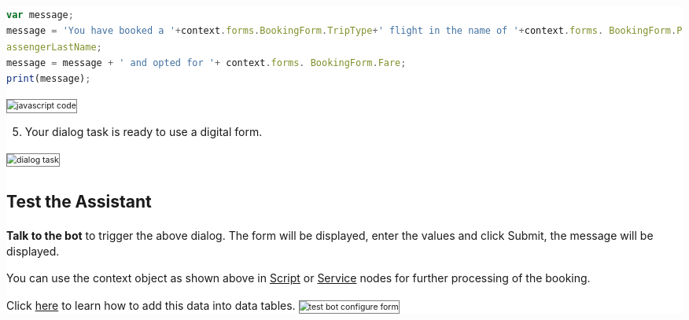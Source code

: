 ```js
var message; 
message = 'You have booked a '+context.forms.BookingForm.TripType+' flight in the name of '+context.forms. BookingForm.PassengerLastName; 
message = message + ' and opted for '+ context.forms. BookingForm.Fare; 
print(message); 
```

<img src="../images/javascript-code-block.png" alt="javascript code" title="javascript code" style="border: 1px solid gray; zoom:75%;">

<ol start="5"><li>Your dialog task is ready to use a digital form.</li></ol>
<img src="../images/dialog-task-digital-form.png" alt="dialog task" title="dialog task" style="border: 1px solid gray; zoom:75%;"> 

## Test the Assistant

**Talk to the bot** to trigger the above dialog. The form will be displayed, enter the values and click Submit, the message will be displayed.

You can use the context object as shown above in <a href="https://docsinternal-kore.github.io/docs/xo/automation/use-cases/dialogs/node-types/working-with-the-script-node/" target="_blank">Script</a> or <a href="https://docsinternal-kore.github.io/docs/xo/automation/use-cases/dialogs/node-types/working-with-the-service-node/" target="_blank">Service</a> nodes for further processing of the booking.

Click <a href="https://docsinternal-kore.github.io/docs/xo/how-tos/build-a-banking-assistant/design-digital-skills/add-data-into-data-tables-from-ui-forms/" target="_blank">here</a> to learn how to add this data into data tables.
<img src="../images/test-bot-configure-form.png" alt="test bot configure form" title="test bot configure form" style="border: 1px solid gray; zoom:75%;">



